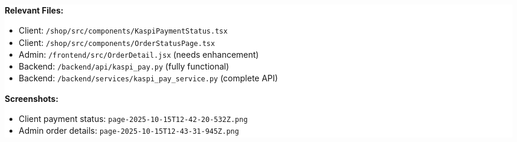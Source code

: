 **Relevant Files:**
- Client: `/shop/src/components/KaspiPaymentStatus.tsx`
- Client: `/shop/src/components/OrderStatusPage.tsx`
- Admin: `/frontend/src/OrderDetail.jsx` (needs enhancement)
- Backend: `/backend/api/kaspi_pay.py` (fully functional)
- Backend: `/backend/services/kaspi_pay_service.py` (complete API)

**Screenshots:**
- Client payment status: `page-2025-10-15T12-42-20-532Z.png`
- Admin order details: `page-2025-10-15T12-43-31-945Z.png`
